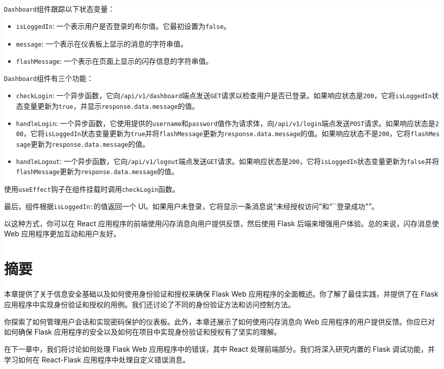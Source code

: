 ```py
```

`Dashboard`组件跟踪以下状态变量：

+   `isLoggedIn`: 一个表示用户是否登录的布尔值。它最初设置为`false`。

+   `message`: 一个表示在仪表板上显示的消息的字符串值。

+   `flashMessage`: 一个表示在页面上显示的闪存信息的字符串值。

`Dashboard`组件有三个功能：

+   `checkLogin`: 一个异步函数，它向`/api/v1/dashboard`端点发送`GET`请求以检查用户是否已登录。如果响应状态是`200`，它将`isLoggedIn`状态变量更新为`true`，并显示`response.data.message`的值。

+   `handleLogin`: 一个异步函数，它使用提供的`username`和`password`值作为请求体，向`/api/v1/login`端点发送`POST`请求。如果响应状态是`200`，它将`isLoggedIn`状态变量更新为`true`并将`flashMessage`更新为`response.data.message`的值。如果响应状态不是`200`，它将`flashMessage`更新为`response.data.message`的值。

+   `handleLogout`: 一个异步函数，它向`/api/v1/logout`端点发送`GET`请求。如果响应状态是`200`，它将`isLoggedIn`状态变量更新为`false`并将`flashMessage`更新为`response.data.message`的值。

使用`useEffect`钩子在组件挂载时调用`checkLogin`函数。

最后，组件根据`isLoggedIn:`的值返回一个 UI。如果用户未登录，它将显示一条消息说“未经授权访问”和“``登录成功"”。

以这种方式，你可以在 React 应用程序的前端使用闪存消息向用户提供反馈，然后使用 Flask 后端来增强用户体验。总的来说，闪存消息使 Web 应用程序更加互动和用户友好。

# 摘要

本章提供了关于信息安全基础以及如何使用身份验证和授权来确保 Flask Web 应用程序的全面概述。你了解了最佳实践，并提供了在 Flask 应用程序中实现身份验证和授权的用例。我们还讨论了不同的身份验证方法和访问控制方法。

你探索了如何管理用户会话和实现密码保护的仪表板。此外，本章还展示了如何使用闪存消息向 Web 应用程序的用户提供反馈。你应已对如何确保 Flask 应用程序的安全以及如何在项目中实现身份验证和授权有了坚实的理解。

在下一章中，我们将讨论如何处理 Flask Web 应用程序中的错误，其中 React 处理前端部分。我们将深入研究内置的 Flask 调试功能，并学习如何在 React-Flask 应用程序中处理自定义错误消息。
